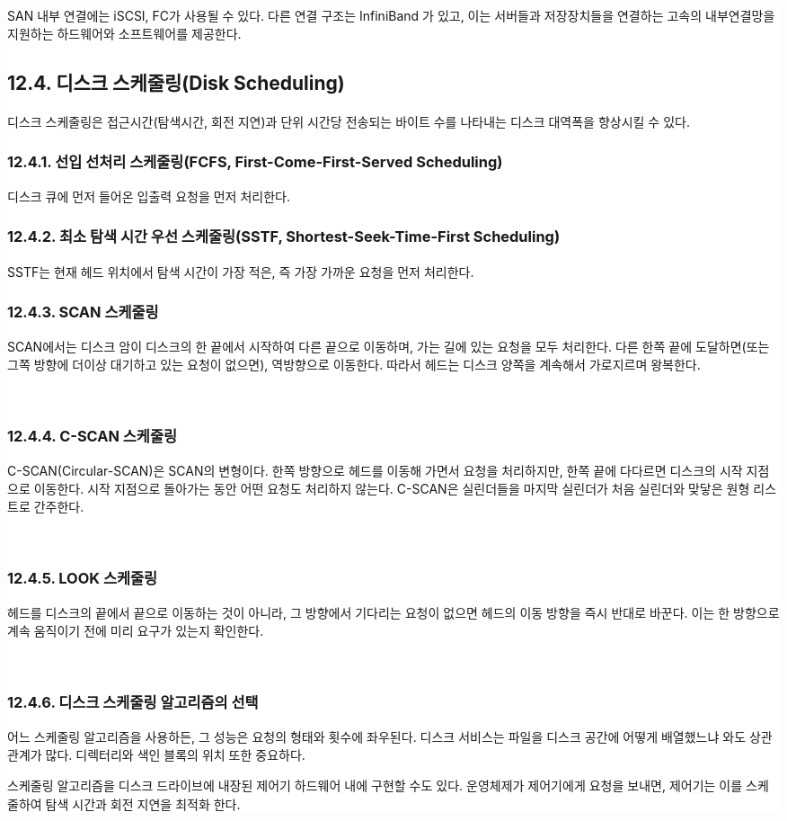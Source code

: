 SAN 내부 연결에는 iSCSI, FC가 사용될 수 있다. 
다른 연결 구조는 InfiniBand 가 있고, 이는 서버들과 저장장치들을 연결하는 고속의 내부연결망을 지원하는 하드웨어와 소프트웨어를 제공한다. 

## 12.4. 디스크 스케줄링(Disk Scheduling)
디스크 스케줄링은 접근시간(탐색시간, 회전 지연)과 단위 시간당 전송되는 바이트 수를 나타내는 디스크 대역폭을 향상시킬 수 있다. 

### 12.4.1. 선입 선처리 스케줄링(FCFS, First-Come-First-Served Scheduling)
디스크 큐에 먼저 들어온 입출력 요청을 먼저 처리한다. 

### 12.4.2. 최소 탐색 시간 우선 스케줄링(SSTF, Shortest-Seek-Time-First Scheduling)
SSTF는 현재 헤드 위치에서 탐색 시간이 가장 적은, 즉 가장 가까운 요청을 먼저 처리한다. 

### 12.4.3. SCAN 스케줄링
SCAN에서는 디스크 암이 디스크의 한 끝에서 시작하여 다른 끝으로 이동하며, 가는 길에 있는 요청을 모두 처리한다. 
다른 한쪽 끝에 도달하면(또는 그쪽 방향에 더이상 대기하고 있는 요청이 없으면), 역방향으로 이동한다. 
따라서 헤드는 디스크 양쪽을 계속해서 가로지르며 왕복한다. 

<figure style="width: 450px" class="align-center">
 	<img src="{{ '/assets/img/2021-02-13-operating_system_12/3.png' }}" alt=""> 
</figure> 

### 12.4.4. C-SCAN 스케줄링
C-SCAN(Circular-SCAN)은 SCAN의 변형이다. 
한쪽 방향으로 헤드를 이동해 가면서 요청을 처리하지만, 한쪽 끝에 다다르면 디스크의 시작 지점으로 이동한다. 
시작 지점으로 돌아가는 동안 어떤 요청도 처리하지 않는다. 
C-SCAN은 실린더들을 마지막 실린더가 처음 실린더와 맞닿은 원형 리스트로 간주한다. 

<figure style="width: 450px" class="align-center">
 	<img src="{{ '/assets/img/2021-02-13-operating_system_12/4.png' }}" alt=""> 
</figure> 

### 12.4.5. LOOK 스케줄링
헤드를 디스크의 끝에서 끝으로 이동하는 것이 아니라, 그 방향에서 기다리는 요청이 없으면 헤드의 이동 방향을 즉시 반대로 바꾼다. 
이는 한 방향으로 계속 움직이기 전에 미리 요구가 있는지 확인한다. 

<figure style="width: 450px" class="align-center">
 	<img src="{{ '/assets/img/2021-02-13-operating_system_12/5.png' }}" alt=""> 
</figure> 

### 12.4.6. 디스크 스케줄링 알고리즘의 선택
어느 스케줄링 알고리즘을 사용하든, 그 성능은 요청의 형태와 횟수에 좌우된다. 
디스크 서비스는 파일을 디스크 공간에 어떻게 배열했느냐 와도 상관 관계가 많다. 
디렉터리와 색인 블록의 위치 또한 중요하다. 

스케줄링 알고리즘을 디스크 드라이브에 내장된 제어기 하드웨어 내에 구현할 수도 있다. 
운영체제가 제어기에게 요청을 보내면, 제어기는 이를 스케줄하여 탐색 시간과 회전 지연을 최적화 한다. 
